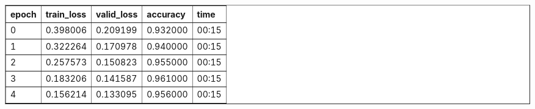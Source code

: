 





<table border="1" class="dataframe">
  <thead>
    <tr style="text-align: left;">
      <th>epoch</th>
      <th>train_loss</th>
      <th>valid_loss</th>
      <th>accuracy</th>
      <th>time</th>
    </tr>
  </thead>
  <tbody>
    <tr>
      <td>0</td>
      <td>0.398006</td>
      <td>0.209199</td>
      <td>0.932000</td>
      <td>00:15</td>
    </tr>
    <tr>
      <td>1</td>
      <td>0.322264</td>
      <td>0.170978</td>
      <td>0.940000</td>
      <td>00:15</td>
    </tr>
    <tr>
      <td>2</td>
      <td>0.257573</td>
      <td>0.150823</td>
      <td>0.955000</td>
      <td>00:15</td>
    </tr>
    <tr>
      <td>3</td>
      <td>0.183206</td>
      <td>0.141587</td>
      <td>0.961000</td>
      <td>00:15</td>
    </tr>
    <tr>
      <td>4</td>
      <td>0.156214</td>
      <td>0.133095</td>
      <td>0.956000</td>
      <td>00:15</td>
    </tr>
  </tbody>
</table>
